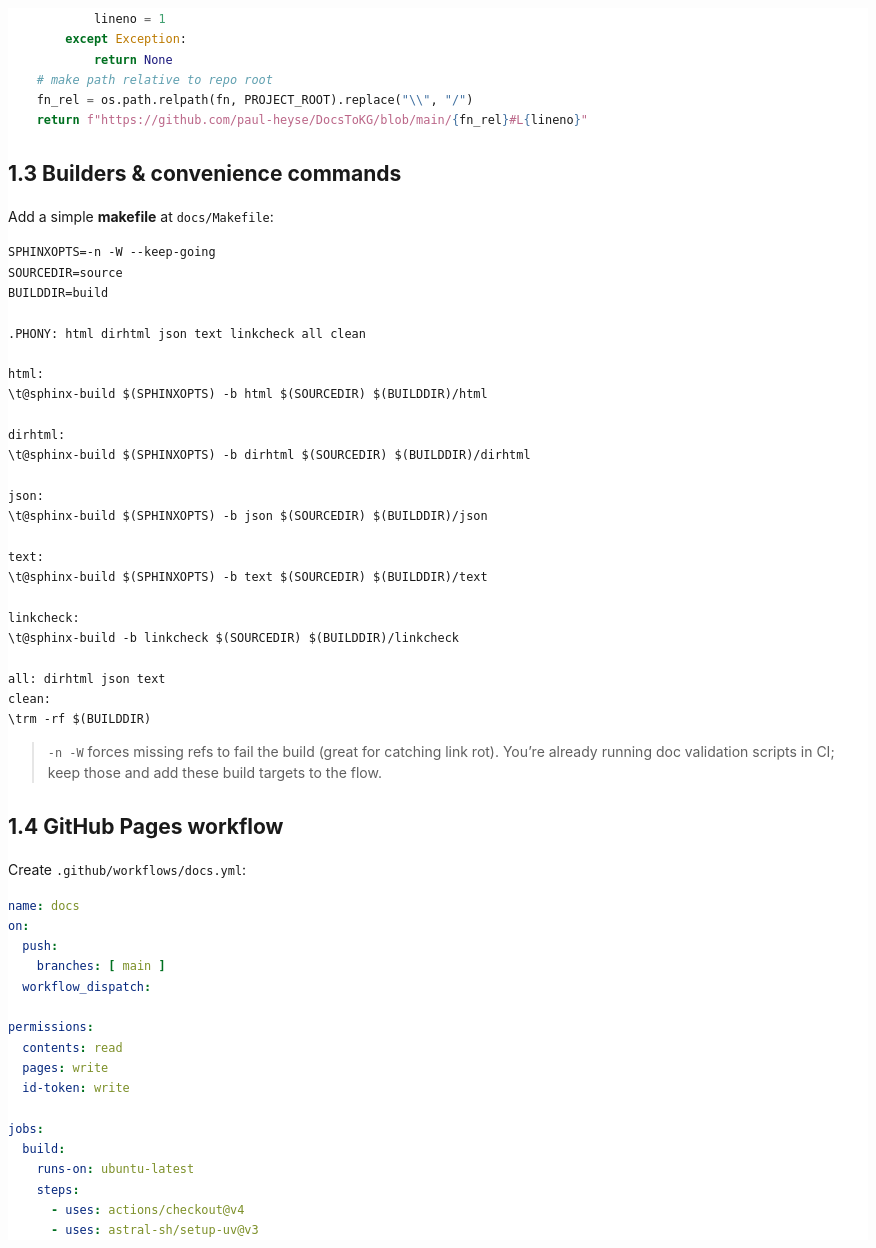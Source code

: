 ```python
            lineno = 1
        except Exception:
            return None
    # make path relative to repo root
    fn_rel = os.path.relpath(fn, PROJECT_ROOT).replace("\\", "/")
    return f"https://github.com/paul-heyse/DocsToKG/blob/main/{fn_rel}#L{lineno}"
```

## 1.3 Builders & convenience commands

Add a simple **makefile** at `docs/Makefile`:

```make
SPHINXOPTS=-n -W --keep-going
SOURCEDIR=source
BUILDDIR=build

.PHONY: html dirhtml json text linkcheck all clean

html:
\t@sphinx-build $(SPHINXOPTS) -b html $(SOURCEDIR) $(BUILDDIR)/html

dirhtml:
\t@sphinx-build $(SPHINXOPTS) -b dirhtml $(SOURCEDIR) $(BUILDDIR)/dirhtml

json:
\t@sphinx-build $(SPHINXOPTS) -b json $(SOURCEDIR) $(BUILDDIR)/json

text:
\t@sphinx-build $(SPHINXOPTS) -b text $(SOURCEDIR) $(BUILDDIR)/text

linkcheck:
\t@sphinx-build -b linkcheck $(SOURCEDIR) $(BUILDDIR)/linkcheck

all: dirhtml json text
clean:
\trm -rf $(BUILDDIR)
```

> `-n -W` forces missing refs to fail the build (great for catching link rot). You’re already running doc validation scripts in CI; keep those and add these build targets to the flow.

## 1.4 GitHub Pages workflow

Create `.github/workflows/docs.yml`:

```yaml
name: docs
on:
  push:
    branches: [ main ]
  workflow_dispatch:

permissions:
  contents: read
  pages: write
  id-token: write

jobs:
  build:
    runs-on: ubuntu-latest
    steps:
      - uses: actions/checkout@v4
      - uses: astral-sh/setup-uv@v3
```